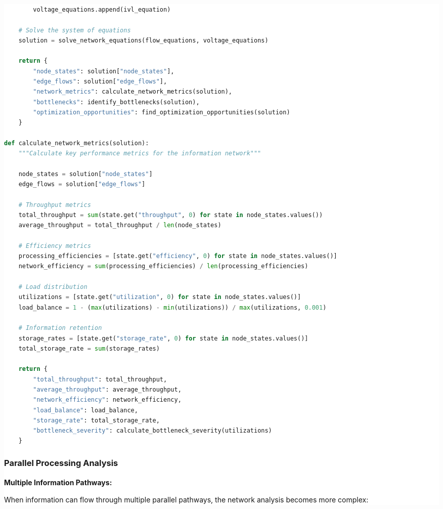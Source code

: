 ```python
        voltage_equations.append(ivl_equation)
    
    # Solve the system of equations
    solution = solve_network_equations(flow_equations, voltage_equations)
    
    return {
        "node_states": solution["node_states"],
        "edge_flows": solution["edge_flows"],
        "network_metrics": calculate_network_metrics(solution),
        "bottlenecks": identify_bottlenecks(solution),
        "optimization_opportunities": find_optimization_opportunities(solution)
    }

def calculate_network_metrics(solution):
    """Calculate key performance metrics for the information network"""
    
    node_states = solution["node_states"]
    edge_flows = solution["edge_flows"]
    
    # Throughput metrics
    total_throughput = sum(state.get("throughput", 0) for state in node_states.values())
    average_throughput = total_throughput / len(node_states)
    
    # Efficiency metrics
    processing_efficiencies = [state.get("efficiency", 0) for state in node_states.values()]
    network_efficiency = sum(processing_efficiencies) / len(processing_efficiencies)
    
    # Load distribution
    utilizations = [state.get("utilization", 0) for state in node_states.values()]
    load_balance = 1 - (max(utilizations) - min(utilizations)) / max(utilizations, 0.001)
    
    # Information retention
    storage_rates = [state.get("storage_rate", 0) for state in node_states.values()]
    total_storage_rate = sum(storage_rates)
    
    return {
        "total_throughput": total_throughput,
        "average_throughput": average_throughput,
        "network_efficiency": network_efficiency,
        "load_balance": load_balance,
        "storage_rate": total_storage_rate,
        "bottleneck_severity": calculate_bottleneck_severity(utilizations)
    }
```

### **Parallel Processing Analysis**

**Multiple Information Pathways:**

When information can flow through multiple parallel pathways, the network analysis becomes more complex:
